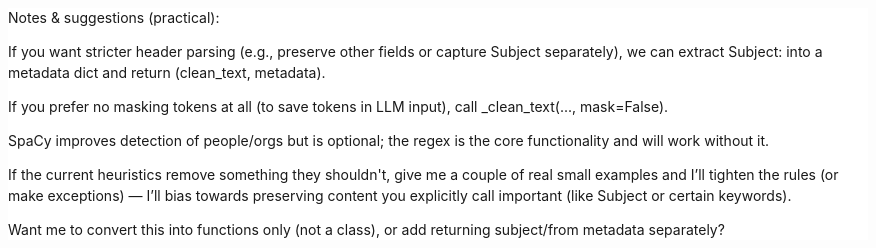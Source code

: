 Notes & suggestions (practical):

If you want stricter header parsing (e.g., preserve other fields or capture Subject separately), we can extract Subject: into a metadata dict and return (clean_text, metadata).

If you prefer no masking tokens at all (to save tokens in LLM input), call _clean_text(..., mask=False).

SpaCy improves detection of people/orgs but is optional; the regex is the core functionality and will work without it.

If the current heuristics remove something they shouldn't, give me a couple of real small examples and I’ll tighten the rules (or make exceptions) — I’ll bias towards preserving content you explicitly call important (like Subject or certain keywords).


Want me to convert this into functions only (not a class), or add returning subject/from metadata separately?

